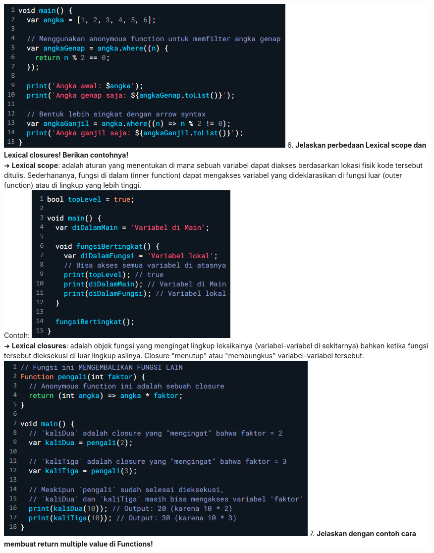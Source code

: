![Code](./image/code05-04.png)
6. **Jelaskan perbedaan Lexical scope dan Lexical closures! Berikan contohnya!** <br>
➜ **Lexical scope**: adalah aturan yang menentukan di mana sebuah variabel dapat diakses berdasarkan lokasi fisik kode tersebut ditulis. Sederhananya, fungsi di dalam (inner function) dapat mengakses variabel yang dideklarasikan di fungsi luar (outer function) atau di lingkup yang lebih tinggi. <br>
Contoh:
![Code](./image/code05-05.png) <br>
➜ **Lexical closures**: adalah objek fungsi yang mengingat lingkup leksikalnya (variabel-variabel di sekitarnya) bahkan ketika fungsi tersebut dieksekusi di luar lingkup aslinya. Closure "menutup" atau "membungkus" variabel-variabel tersebut. <br>
![Code](./image/code05-06.png)
7. **Jelaskan dengan contoh cara membuat return multiple value di Functions!**